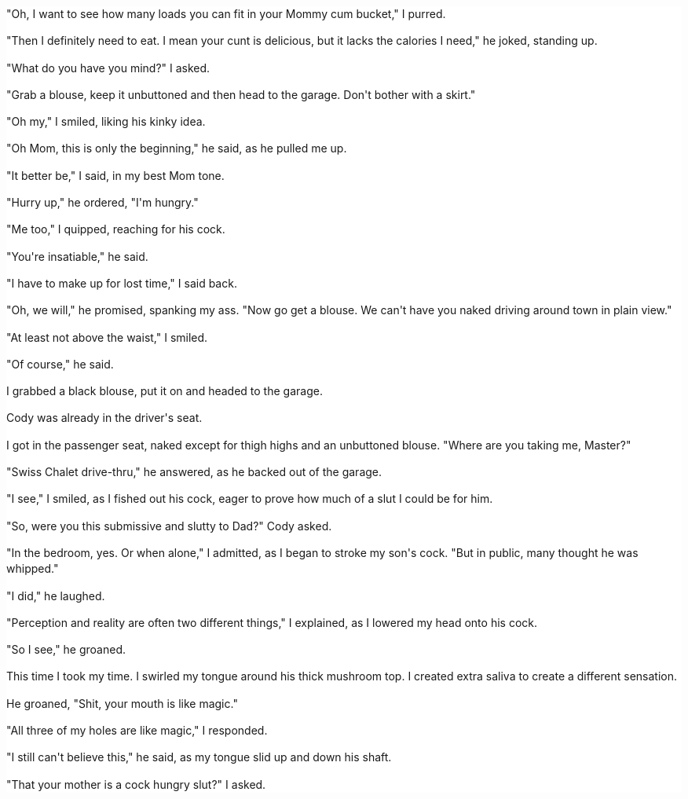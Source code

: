  "Oh, I want to see how many loads you can fit in your Mommy cum bucket," I purred. 

 "Then I definitely need to eat. I mean your cunt is delicious, but it lacks the calories I need," he joked, standing up. 

 "What do you have you mind?" I asked. 

 "Grab a blouse, keep it unbuttoned and then head to the garage. Don't bother with a skirt." 

 "Oh my," I smiled, liking his kinky idea. 

 "Oh Mom, this is only the beginning," he said, as he pulled me up. 

 "It better be," I said, in my best Mom tone. 

 "Hurry up," he ordered, "I'm hungry." 

 "Me too," I quipped, reaching for his cock. 

 "You're insatiable," he said. 

 "I have to make up for lost time," I said back. 

 "Oh, we will," he promised, spanking my ass. "Now go get a blouse. We can't have you naked driving around town in plain view." 

 "At least not above the waist," I smiled. 

 "Of course," he said. 

 I grabbed a black blouse, put it on and headed to the garage. 

 Cody was already in the driver's seat. 

 I got in the passenger seat, naked except for thigh highs and an unbuttoned blouse. "Where are you taking me, Master?" 

 "Swiss Chalet drive-thru," he answered, as he backed out of the garage. 

 "I see," I smiled, as I fished out his cock, eager to prove how much of a slut I could be for him. 

 "So, were you this submissive and slutty to Dad?" Cody asked. 

 "In the bedroom, yes. Or when alone," I admitted, as I began to stroke my son's cock. "But in public, many thought he was whipped." 

 "I did," he laughed. 

 "Perception and reality are often two different things," I explained, as I lowered my head onto his cock. 

 "So I see," he groaned. 

 This time I took my time. I swirled my tongue around his thick mushroom top. I created extra saliva to create a different sensation. 

 He groaned, "Shit, your mouth is like magic." 

 "All three of my holes are like magic," I responded. 

 "I still can't believe this," he said, as my tongue slid up and down his shaft. 

 "That your mother is a cock hungry slut?" I asked. 
